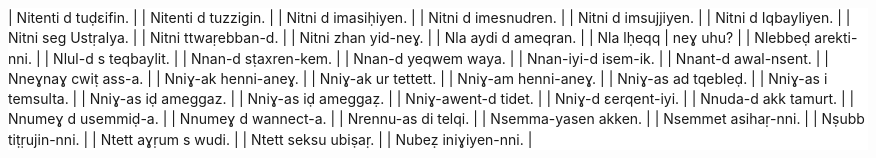 | Nitenti d tuḍɛifin. |
| Nitenti d tuzzigin. |
| Nitni d imasiḥiyen. |
| Nitni d imesnudren. |
| Nitni d imsujjiyen. |
| Nitni d Iqbayliyen. |
| Nitni seg Ustṛalya. |
| Nitni ttwaṛebban-d. |
| Nitni zhan yid-neɣ. |
| Nla aydi d ameqran. |
| Nla lḥeqq |  neɣ uhu? |
| Nlebbeḍ arekti-nni. |
| Nlul-d s teqbaylit. |
| Nnan-d sṭaxren-kem. |
| Nnan-d yeqwem waya. |
| Nnan-iyi-d isem-ik. |
| Nnant-d awal-nsent. |
| Nneɣnaɣ cwiṭ ass-a. |
| Nniɣ-ak henni-aneɣ. |
| Nniɣ-ak ur tettett. |
| Nniɣ-am henni-aneɣ. |
| Nniɣ-as ad tqebleḍ. |
| Nniɣ-as i temsulta. |
| Nniɣ-as iḍ ameggaz. |
| Nniɣ-as iḍ ameggaẓ. |
| Nniɣ-awent-d tidet. |
| Nniɣ-d ɛerqent-iyi. |
| Nnuda-d akk tamurt. |
| Nnumeɣ d usemmiḍ-a. |
| Nnumeɣ d wannect-a. |
| Nrennu-as di telqi. |
| Nsemma-yasen akken. |
| Nsemmet asihaṛ-nni. |
| Nṣubb tiṭṛujin-nni. |
| Ntett aɣṛum s wudi. |
| Ntett seksu ubiṣaṛ. |
| Nubeẓ iniɣiyen-nni. |